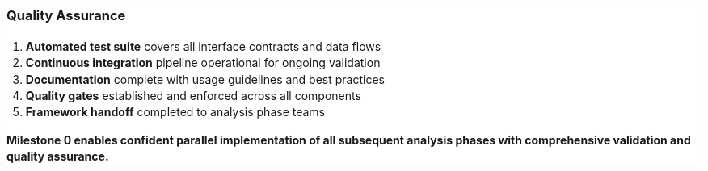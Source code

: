 ### Quality Assurance
1. **Automated test suite** covers all interface contracts and data flows
2. **Continuous integration** pipeline operational for ongoing validation
3. **Documentation** complete with usage guidelines and best practices
4. **Quality gates** established and enforced across all components
5. **Framework handoff** completed to analysis phase teams

**Milestone 0 enables confident parallel implementation of all subsequent analysis phases with comprehensive validation and quality assurance.**